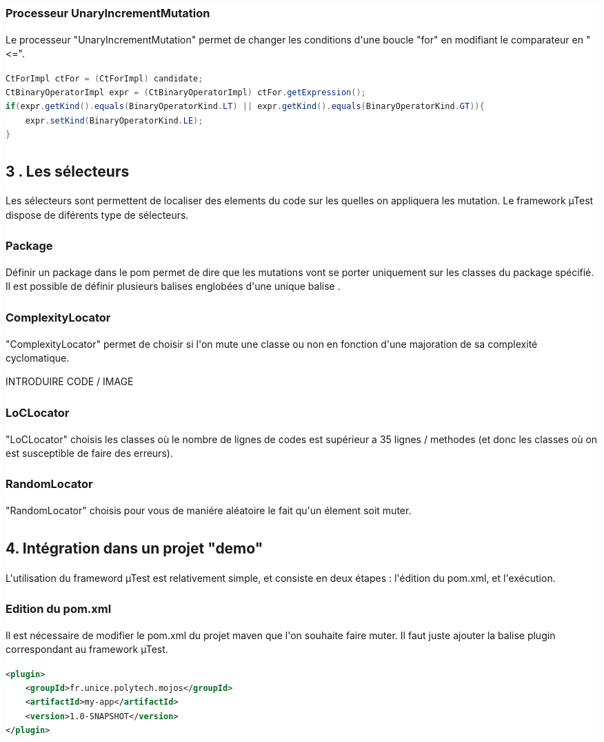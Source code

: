 ### Processeur UnaryIncrementMutation ###

Le processeur "UnaryIncrementMutation" permet de changer les conditions d'une boucle "for" en modifiant le comparateur en "<=".

~~~Java
CtForImpl ctFor = (CtForImpl) candidate;
CtBinaryOperatorImpl expr = (CtBinaryOperatorImpl) ctFor.getExpression();
if(expr.getKind().equals(BinaryOperatorKind.LT) || expr.getKind().equals(BinaryOperatorKind.GT)){
	expr.setKind(BinaryOperatorKind.LE);
}
~~~

## 3 . Les sélecteurs ##

Les sélecteurs sont permettent de localiser des elements du code sur les quelles on appliquera les mutation. Le framework µTest dispose de diférents type de sélecteurs.

### Package ###
Définir un package dans le pom permet de dire que les mutations vont se porter uniquement sur les classes du package spécifié. Il est possible de définir plusieurs balises <package> englobées d'une unique balise <packages>.

### ComplexityLocator ###
"ComplexityLocator" permet de choisir si l'on mute une classe ou non en fonction d'une majoration de sa complexité cyclomatique.

INTRODUIRE CODE / IMAGE

### LoCLocator ###
"LoCLocator" choisis les classes où le nombre de lignes de codes est supérieur a 35 lignes / methodes (et donc les classes où on est susceptible de faire des erreurs).

### RandomLocator ###
"RandomLocator" choisis pour vous de maniére aléatoire le fait qu'un élement soit muter.

## 4. Intégration dans un projet "demo" ##
L'utilisation du frameword µTest est relativement simple, et consiste en deux étapes : l'édition du pom.xml, et l'exécution.
### Edition du pom.xml ###
Il est nécessaire de modifier le pom.xml du projet maven que l'on souhaite faire muter. Il faut juste ajouter la balise plugin correspondant au framework µTest.
~~~xml
<plugin>
	<groupId>fr.unice.polytech.mojos</groupId>
	<artifactId>my-app</artifactId>
	<version>1.0-SNAPSHOT</version>
</plugin>
~~~
